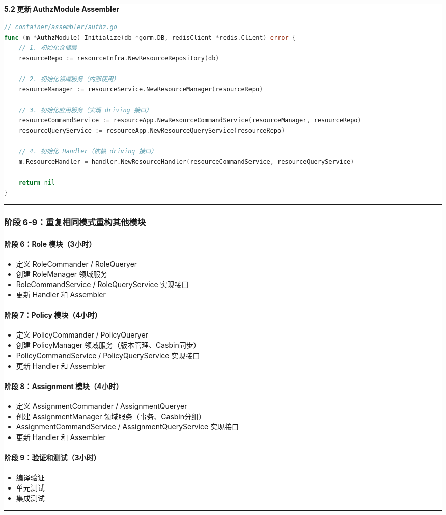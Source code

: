 **5.2 更新 AuthzModule Assembler**

```go
// container/assembler/authz.go
func (m *AuthzModule) Initialize(db *gorm.DB, redisClient *redis.Client) error {
    // 1. 初始化仓储层
    resourceRepo := resourceInfra.NewResourceRepository(db)
    
    // 2. 初始化领域服务（内部使用）
    resourceManager := resourceService.NewResourceManager(resourceRepo)
    
    // 3. 初始化应用服务（实现 driving 接口）
    resourceCommandService := resourceApp.NewResourceCommandService(resourceManager, resourceRepo)
    resourceQueryService := resourceApp.NewResourceQueryService(resourceRepo)
    
    // 4. 初始化 Handler（依赖 driving 接口）
    m.ResourceHandler = handler.NewResourceHandler(resourceCommandService, resourceQueryService)
    
    return nil
}
```

---

### 阶段 6-9：重复相同模式重构其他模块

#### 阶段 6：Role 模块（3小时）

- 定义 RoleCommander / RoleQueryer
- 创建 RoleManager 领域服务
- RoleCommandService / RoleQueryService 实现接口
- 更新 Handler 和 Assembler

#### 阶段 7：Policy 模块（4小时）

- 定义 PolicyCommander / PolicyQueryer
- 创建 PolicyManager 领域服务（版本管理、Casbin同步）
- PolicyCommandService / PolicyQueryService 实现接口
- 更新 Handler 和 Assembler

#### 阶段 8：Assignment 模块（4小时）

- 定义 AssignmentCommander / AssignmentQueryer
- 创建 AssignmentManager 领域服务（事务、Casbin分组）
- AssignmentCommandService / AssignmentQueryService 实现接口
- 更新 Handler 和 Assembler

#### 阶段 9：验证和测试（3小时）

- 编译验证
- 单元测试
- 集成测试

---
